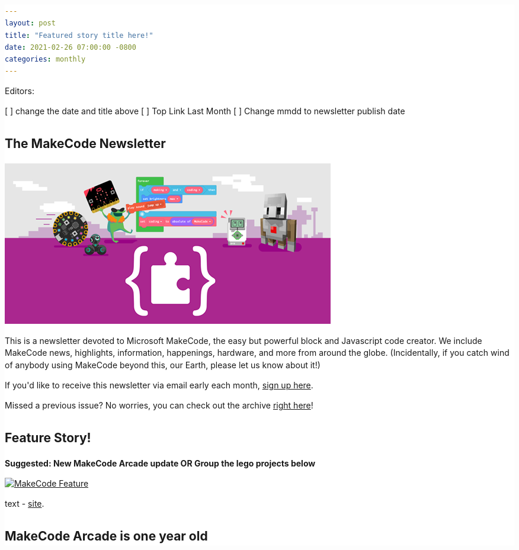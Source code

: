 ```yaml
---
layout: post
title: "Featured story title here!"
date: 2021-02-26 07:00:00 -0800
categories: monthly
---
```

Editors: 

[ ] change the date and title above
[ ] Top Link Last Month
[ ] Change mmdd to newsletter publish date

## The MakeCode Newsletter

[![MakeCode](/assets/20210226/20210226hero.png)](https://www.makecode.com)

This is a newsletter devoted to Microsoft MakeCode, the easy but powerful block and Javascript code creator. We include MakeCode news, highlights, information, happenings, hardware, and more from around the globe. (Incidentally, if you catch wind of anybody using MakeCode beyond this, our Earth, please let us know about it!)

If you'd like to receive this newsletter via email early each month, [sign up here](https://www.adafruitdaily.com/).

Missed a previous issue? No worries, you can check out the archive [right here](http://makecode.adafruitdaily.com/)!

## Feature Story!

**Suggested: New MakeCode Arcade update OR Group the lego projects below**

[![MakeCode Feature](/assets/20210226/20210226feature.jpg)](https://www.makecode.com)

text - [site](url).

## MakeCode Arcade is one year old
